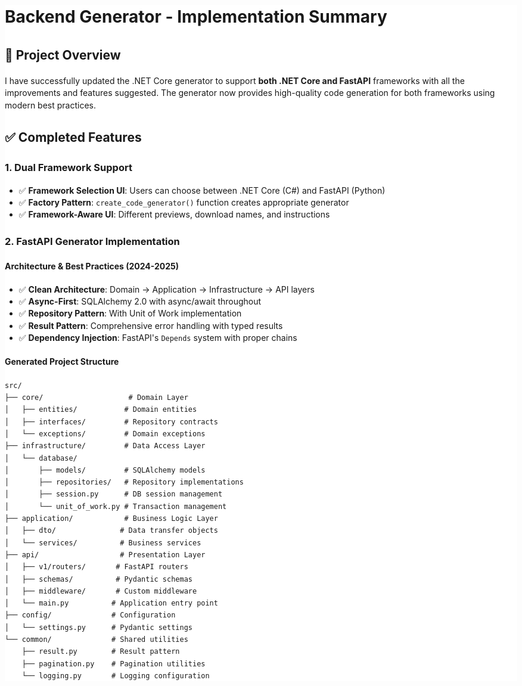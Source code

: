 # Backend Generator - Implementation Summary

## 🎯 Project Overview

I have successfully updated the .NET Core generator to support **both .NET Core and FastAPI** frameworks with all the improvements and features suggested. The generator now provides high-quality code generation for both frameworks using modern best practices.

## ✅ Completed Features

### 1. **Dual Framework Support**
- ✅ **Framework Selection UI**: Users can choose between .NET Core (C#) and FastAPI (Python)
- ✅ **Factory Pattern**: `create_code_generator()` function creates appropriate generator
- ✅ **Framework-Aware UI**: Different previews, download names, and instructions

### 2. **FastAPI Generator Implementation**

#### **Architecture & Best Practices (2024-2025)**
- ✅ **Clean Architecture**: Domain → Application → Infrastructure → API layers
- ✅ **Async-First**: SQLAlchemy 2.0 with async/await throughout
- ✅ **Repository Pattern**: With Unit of Work implementation
- ✅ **Result Pattern**: Comprehensive error handling with typed results
- ✅ **Dependency Injection**: FastAPI's `Depends` system with proper chains

#### **Generated Project Structure**
```
src/
├── core/                    # Domain Layer
│   ├── entities/           # Domain entities
│   ├── interfaces/         # Repository contracts
│   └── exceptions/         # Domain exceptions
├── infrastructure/         # Data Access Layer
│   └── database/
│       ├── models/         # SQLAlchemy models
│       ├── repositories/   # Repository implementations
│       ├── session.py      # DB session management
│       └── unit_of_work.py # Transaction management
├── application/            # Business Logic Layer
│   ├── dto/               # Data transfer objects
│   └── services/          # Business services
├── api/                   # Presentation Layer
│   ├── v1/routers/       # FastAPI routers
│   ├── schemas/          # Pydantic schemas
│   ├── middleware/       # Custom middleware
│   └── main.py          # Application entry point
├── config/              # Configuration
│   └── settings.py      # Pydantic settings
└── common/              # Shared utilities
    ├── result.py        # Result pattern
    ├── pagination.py    # Pagination utilities
    └── logging.py       # Logging configuration
```
